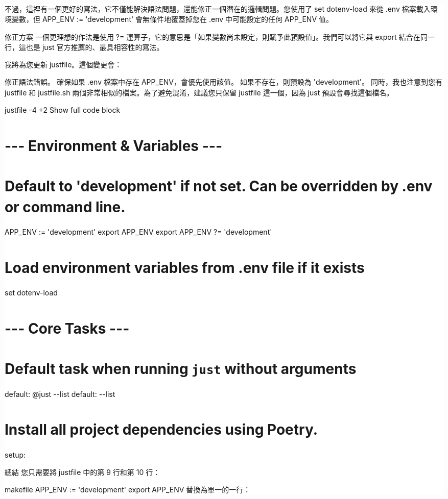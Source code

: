 不過，這裡有一個更好的寫法，它不僅能解決語法問題，還能修正一個潛在的邏輯問題。您使用了 set dotenv-load 來從 .env 檔案載入環境變數，但 APP_ENV := 'development' 會無條件地覆蓋掉您在 .env 中可能設定的任何 APP_ENV 值。

修正方案
一個更理想的作法是使用 ?= 運算子，它的意思是「如果變數尚未設定，則賦予此預設值」。我們可以將它與 export 結合在同一行，這也是 just 官方推薦的、最具相容性的寫法。

我將為您更新 justfile。這個變更會：

修正語法錯誤。
確保如果 .env 檔案中存在 APP_ENV，會優先使用該值。
如果不存在，則預設為 'development'。
同時，我也注意到您有 justfile 和 justfile.sh 兩個非常相似的檔案。為了避免混淆，建議您只保留 justfile 這一個，因為 just 預設會尋找這個檔名。

justfile
-4
+2
Show full code block

# --- Environment & Variables ---

# Default to 'development' if not set. Can be overridden by .env or command line.

APP_ENV := 'development'
export APP_ENV
export APP_ENV ?= 'development'

# Load environment variables from .env file if it exists

set dotenv-load

# --- Core Tasks ---

# Default task when running `just` without arguments

default:
@just --list
default: --list

# Install all project dependencies using Poetry.

setup:

總結
您只需要將 justfile 中的第 9 行和第 10 行：

makefile
APP_ENV := 'development'
export APP_ENV
替換為單一的一行：
